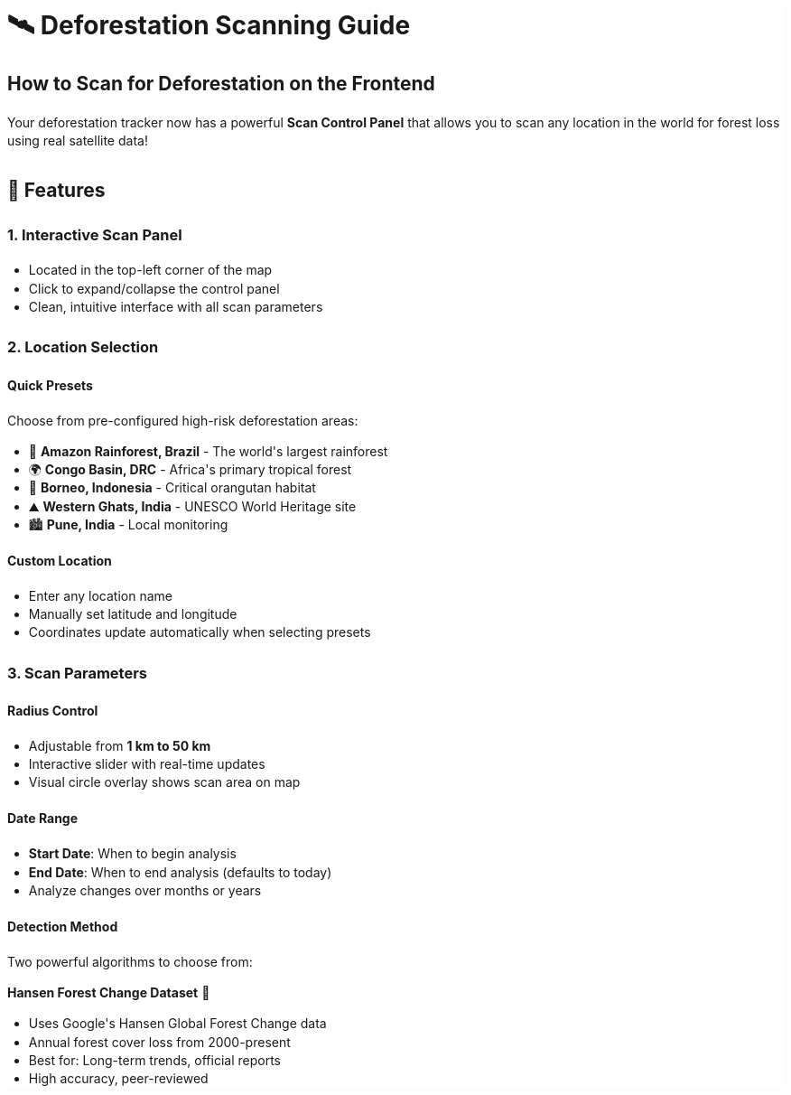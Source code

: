 # 🛰️ Deforestation Scanning Guide

## How to Scan for Deforestation on the Frontend

Your deforestation tracker now has a powerful **Scan Control Panel** that allows you to scan any location in the world for forest loss using real satellite data!

## 🎯 Features

### 1. **Interactive Scan Panel**
- Located in the top-left corner of the map
- Click to expand/collapse the control panel
- Clean, intuitive interface with all scan parameters

### 2. **Location Selection**

#### **Quick Presets**
Choose from pre-configured high-risk deforestation areas:
- 🌳 **Amazon Rainforest, Brazil** - The world's largest rainforest
- 🌍 **Congo Basin, DRC** - Africa's primary tropical forest
- 🌴 **Borneo, Indonesia** - Critical orangutan habitat
- ⛰️ **Western Ghats, India** - UNESCO World Heritage site
- 🏙️ **Pune, India** - Local monitoring

#### **Custom Location**
- Enter any location name
- Manually set latitude and longitude
- Coordinates update automatically when selecting presets

### 3. **Scan Parameters**

#### **Radius Control**
- Adjustable from **1 km to 50 km**
- Interactive slider with real-time updates
- Visual circle overlay shows scan area on map

#### **Date Range**
- **Start Date**: When to begin analysis
- **End Date**: When to end analysis (defaults to today)
- Analyze changes over months or years

#### **Detection Method**
Two powerful algorithms to choose from:

**Hansen Forest Change Dataset** 🌲
- Uses Google's Hansen Global Forest Change data
- Annual forest cover loss from 2000-present
- Best for: Long-term trends, official reports
- High accuracy, peer-reviewed
